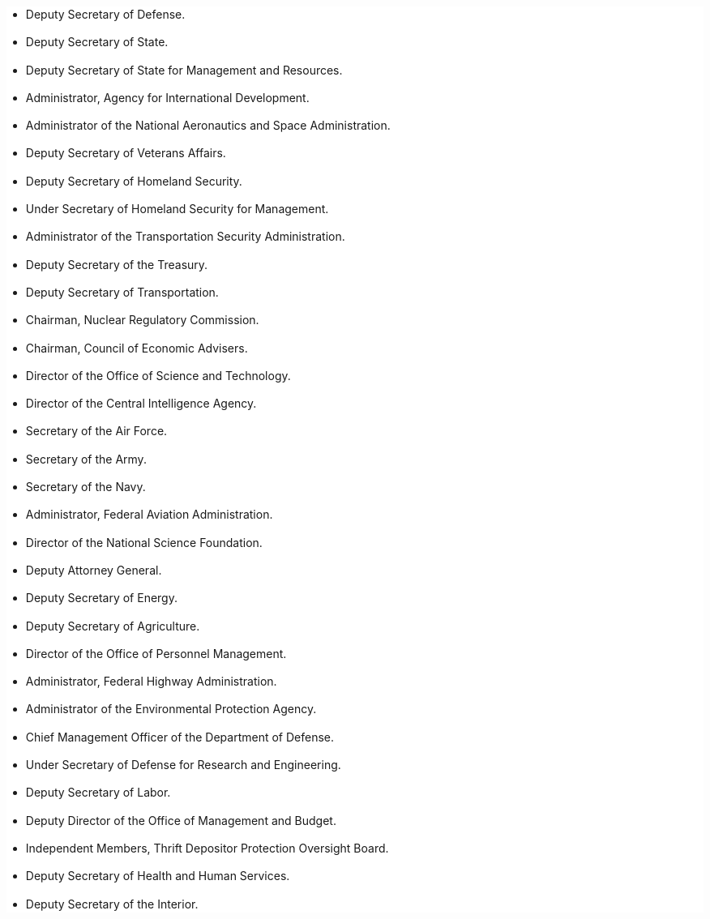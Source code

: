   * Deputy Secretary of Defense.

  * Deputy Secretary of State.

  * Deputy Secretary of State for Management and Resources.

  * Administrator, Agency for International Development.

  * Administrator of the National Aeronautics and Space Administration.

  * Deputy Secretary of Veterans Affairs.

  * Deputy Secretary of Homeland Security.

  * Under Secretary of Homeland Security for Management.

  * Administrator of the Transportation Security Administration.

  * Deputy Secretary of the Treasury.

  * Deputy Secretary of Transportation.

  * Chairman, Nuclear Regulatory Commission.

  * Chairman, Council of Economic Advisers.

  * Director of the Office of Science and Technology.

  * Director of the Central Intelligence Agency.

  * Secretary of the Air Force.

  * Secretary of the Army.

  * Secretary of the Navy.

  * Administrator, Federal Aviation Administration.

  * Director of the National Science Foundation.

  * Deputy Attorney General.

  * Deputy Secretary of Energy.

  * Deputy Secretary of Agriculture.

  * Director of the Office of Personnel Management.

  * Administrator, Federal Highway Administration.

  * Administrator of the Environmental Protection Agency.

  * Chief Management Officer of the Department of Defense.

  * Under Secretary of Defense for Research and Engineering.

  * Deputy Secretary of Labor.

  * Deputy Director of the Office of Management and Budget.

  * Independent Members, Thrift Depositor Protection Oversight Board.

  * Deputy Secretary of Health and Human Services.

  * Deputy Secretary of the Interior.
